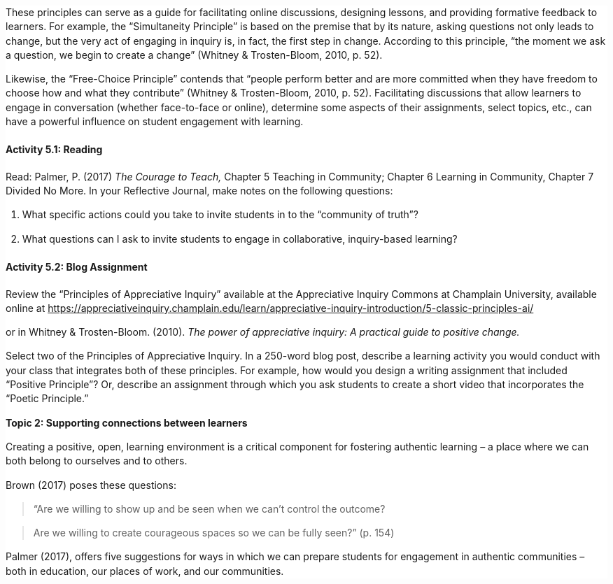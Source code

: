 These principles can serve as a guide for facilitating online discussions,
designing lessons, and providing formative feedback to learners. For example,
the “Simultaneity Principle” is based on the premise that by its nature, asking
questions not only leads to change, but the very act of engaging in inquiry is,
in fact, the first step in change. According to this principle, “the moment we
ask a question, we begin to create a change” (Whitney & Trosten-Bloom, 2010, p.
52).

Likewise, the “Free-Choice Principle” contends that “people perform better and
are more committed when they have freedom to choose how and what they
contribute” (Whitney & Trosten-Bloom, 2010, p. 52). Facilitating discussions
that allow learners to engage in conversation (whether face-to-face or online),
determine some aspects of their assignments, select topics, etc., can have a
powerful influence on student engagement with learning.

#### Activity 5.1: Reading

Read: Palmer, P. (2017) *The Courage to Teach,* Chapter 5 Teaching in Community;
Chapter 6 Learning in Community, Chapter 7 Divided No More. In your Reflective
Journal, make notes on the following questions:

1.  What specific actions could you take to invite students in to the “community
    of truth”?

2.  What questions can I ask to invite students to engage in collaborative,
    inquiry-based learning?

#### Activity 5.2: Blog Assignment

Review the “Principles of Appreciative Inquiry” available at the Appreciative
Inquiry Commons at Champlain University, available online at
https://appreciativeinquiry.champlain.edu/learn/appreciative-inquiry-introduction/5-classic-principles-ai/

or in Whitney & Trosten-Bloom. (2010). *The power of appreciative inquiry: A
practical guide to positive change.*

Select two of the Principles of Appreciative Inquiry. In a 250-word blog post,
describe a learning activity you would conduct with your class that integrates
both of these principles. For example, how would you design a writing assignment
that included “Positive Principle”? Or, describe an assignment through which you
ask students to create a short video that incorporates the “Poetic Principle.”

**Topic 2: Supporting connections between learners**

Creating a positive, open, learning environment is a critical component for
fostering authentic learning – a place where we can both belong to ourselves and
to others.

Brown (2017) poses these questions:

>   “Are we willing to show up and be seen when we can’t control the outcome?

>   Are we willing to create courageous spaces so we can be fully seen?” (p.
>   154)

Palmer (2017), offers five suggestions for ways in which we can prepare students
for engagement in authentic communities – both in education, our places of work,
and our communities.
